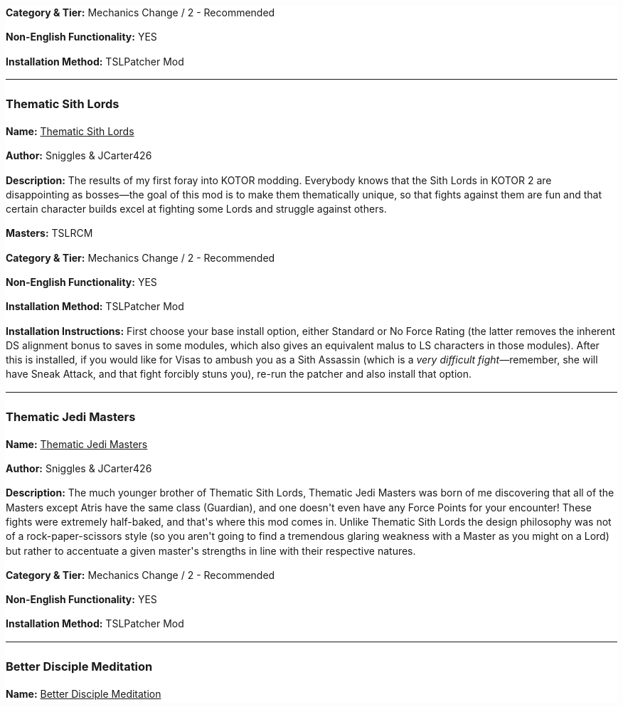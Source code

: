 **Category & Tier:** Mechanics Change / 2 - Recommended

**Non-English Functionality:** YES

**Installation Method:** TSLPatcher Mod

___

### Thematic Sith Lords

**Name:** [Thematic Sith Lords](https://deadlystream.com/files/file/1535-thematic-sith-lords/)

**Author:** Sniggles & JCarter426

**Description:** The results of my first foray into KOTOR modding. Everybody knows that the Sith Lords in KOTOR 2 are disappointing as bosses—the goal of this mod is to make them thematically unique, so that fights against them are fun and that certain character builds excel at fighting some Lords and struggle against others.

**Masters:** TSLRCM

**Category & Tier:** Mechanics Change / 2 - Recommended

**Non-English Functionality:** YES

**Installation Method:** TSLPatcher Mod

**Installation Instructions:** First choose your base install option, either Standard or No Force Rating (the latter removes the inherent DS alignment bonus to saves in some modules, which also gives an equivalent malus to LS characters in those modules). After this is installed, if you would like for Visas to ambush you as a Sith Assassin (which is a *very difficult fight*—remember, she will have Sneak Attack, and that fight forcibly stuns you), re-run the patcher and also install that option.

___

### Thematic Jedi Masters

**Name:** [Thematic Jedi Masters](https://deadlystream.com/files/file/2633-thematic-jedi-masters/)

**Author:** Sniggles & JCarter426

**Description:** The much younger brother of Thematic Sith Lords, Thematic Jedi Masters was born of me discovering that all of the Masters except Atris have the same class (Guardian), and one doesn't even have any Force Points for your encounter! These fights were extremely half-baked, and that's where this mod comes in. Unlike Thematic Sith Lords the design philosophy was not of a rock-paper-scissors style (so you aren't going to find a tremendous glaring weakness with a Master as you might on a Lord) but rather to accentuate a given master's strengths in line with their respective natures.

**Category & Tier:** Mechanics Change / 2 - Recommended

**Non-English Functionality:** YES

**Installation Method:** TSLPatcher Mod

___

### Better Disciple Meditation

**Name:** [Better Disciple Meditation](https://deadlystream.com/files/file/2612-better-disciple-meditation/)
